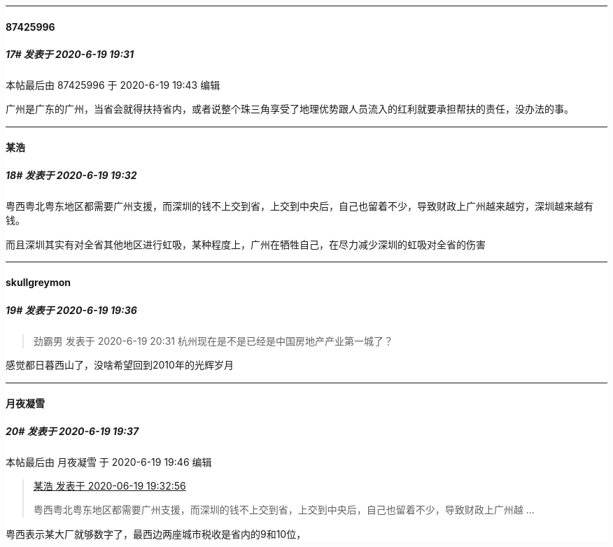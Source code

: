 


*****

####  87425996  
##### 17#       发表于 2020-6-19 19:31



 本帖最后由 87425996 于 2020-6-19 19:43 编辑 

广州是广东的广州，当省会就得扶持省内，或者说整个珠三角享受了地理优势跟人员流入的红利就要承担帮扶的责任，没办法的事。







*****

####  某浩  
##### 18#       发表于 2020-6-19 19:32




粤西粤北粤东地区都需要广州支援，而深圳的钱不上交到省，上交到中央后，自己也留着不少，导致财政上广州越来越穷，深圳越来越有钱。


而且深圳其实有对全省其他地区进行虹吸，某种程度上，广州在牺牲自己，在尽力减少深圳的虹吸对全省的伤害







*****

####  skullgreymon  
##### 19#       发表于 2020-6-19 19:36



<blockquote>劲霸男 发表于 2020-6-19 20:31
杭州现在是不是已经是中国房地产产业第一城了？</blockquote>
感觉都日暮西山了，没啥希望回到2010年的光辉岁月







*****

####  月夜凝雪  
##### 20#       发表于 2020-6-19 19:37



 本帖最后由 月夜凝雪 于 2020-6-19 19:46 编辑 
<blockquote><a href="httphttps://bbs.saraba1st.com/2b/forum.php?mod=redirect&amp;goto=findpost&amp;pid=47866889&amp;ptid=1942724" target="_blank">某浩 发表于 2020-06-19 19:32:56</a>

粤西粤北粤东地区都需要广州支援，而深圳的钱不上交到省，上交到中央后，自己也留着不少，导致财政上广州越 ...</blockquote>
粤西表示某大厂就够数字了，最西边两座城市税收是省内的9和10位，
